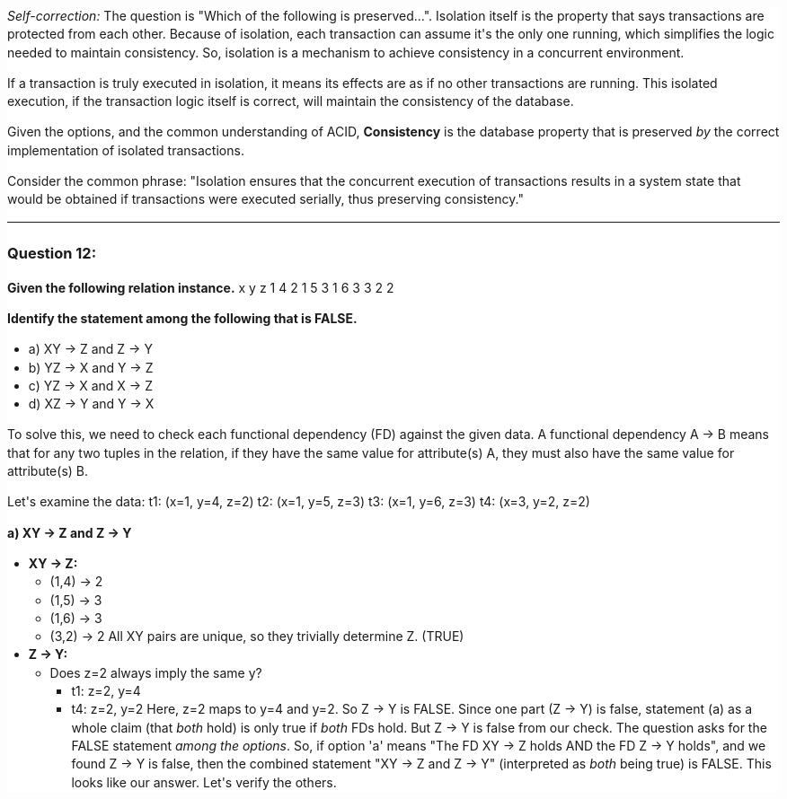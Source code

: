 *Self-correction:* The question is "Which of the following is preserved...". Isolation itself is the property that says transactions are protected from each other. Because of isolation, each transaction can assume it's the only one running, which simplifies the logic needed to maintain consistency. So, isolation is a mechanism to achieve consistency in a concurrent environment.

If a transaction is truly executed in isolation, it means its effects are as if no other transactions are running. This isolated execution, if the transaction logic itself is correct, will maintain the consistency of the database.

Given the options, and the common understanding of ACID, **Consistency** is the database property that is preserved *by* the correct implementation of isolated transactions.

Consider the common phrase: "Isolation ensures that the concurrent execution of transactions results in a system state that would be obtained if transactions were executed serially, thus preserving consistency."

---

### Question 12:

**Given the following relation instance.**
x y z
1 4 2
1 5 3
1 6 3
3 2 2

**Identify the statement among the following that is FALSE.**
*   a) XY → Z and Z → Y
*   b) YZ → X and Y → Z
*   c) YZ → X and X → Z
*   d) XZ → Y and Y → X

To solve this, we need to check each functional dependency (FD) against the given data.
A functional dependency A → B means that for any two tuples in the relation, if they have the same value for attribute(s) A, they must also have the same value for attribute(s) B.

Let's examine the data:
t1: (x=1, y=4, z=2)
t2: (x=1, y=5, z=3)
t3: (x=1, y=6, z=3)
t4: (x=3, y=2, z=2)

**a) XY → Z and Z → Y**
*   **XY → Z:**
    *   (1,4) → 2
    *   (1,5) → 3
    *   (1,6) → 3
    *   (3,2) → 2
    All XY pairs are unique, so they trivially determine Z. (TRUE)
*   **Z → Y:**
    *   Does z=2 always imply the same y?
        *   t1: z=2, y=4
        *   t4: z=2, y=2
        Here, z=2 maps to y=4 and y=2. So Z → Y is FALSE.
    Since one part (Z → Y) is false, statement (a) as a whole claim (that *both* hold) is only true if *both* FDs hold. But Z -> Y is false from our check. The question asks for the FALSE statement *among the options*. So, if option 'a' means "The FD XY → Z holds AND the FD Z → Y holds", and we found Z → Y is false, then the combined statement "XY → Z and Z → Y" (interpreted as *both* being true) is FALSE. This looks like our answer. Let's verify the others.

